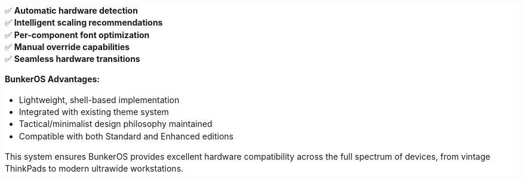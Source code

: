 ✅ **Automatic hardware detection**  
✅ **Intelligent scaling recommendations**  
✅ **Per-component font optimization**  
✅ **Manual override capabilities**  
✅ **Seamless hardware transitions**  

**BunkerOS Advantages:**
- Lightweight, shell-based implementation
- Integrated with existing theme system
- Tactical/minimalist design philosophy maintained
- Compatible with both Standard and Enhanced editions

This system ensures BunkerOS provides excellent hardware compatibility across the full spectrum of devices, from vintage ThinkPads to modern ultrawide workstations.